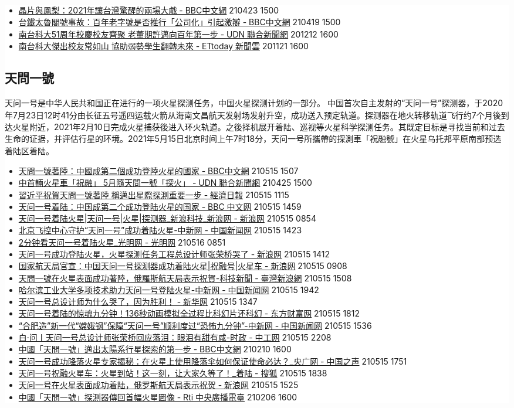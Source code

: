 - [晶片與鳳梨：2021年讓台灣驚醒的兩場大戲 - BBC中文網](https://www.bbc.com/zhongwen/trad/chinese-news-56832823 "晶片與鳳梨：2021年讓台灣驚醒的兩場大戲 - BBC中文網") 210423 1500
- [台鐵太魯閣號事故：百年老字號是否推行「公司化」引起激辯 - BBC中文網](https://www.bbc.com/zhongwen/trad/chinese-news-56746542 "台鐵太魯閣號事故：百年老字號是否推行「公司化」引起激辯 - BBC中文網") 210419 1500
- [南台科大51周年校慶校友齊聚 老董期許邁向百年第一步 - UDN 聯合新聞網](https://udn.com/news/story/6928/5086716 "南台科大51周年校慶校友齊聚 老董期許邁向百年第一步 - UDN 聯合新聞網") 201212 1600
- [南台科大傑出校友常如山 協助弱勢學生翻轉未來 - ETtoday 新聞雲](https://www.ettoday.net/news/20201121/1859963.htm "南台科大傑出校友常如山 協助弱勢學生翻轉未來 - ETtoday 新聞雲") 201121 1600

## 天問一號

天问一号是中华人民共和国正在进行的一项火星探测任务，中国火星探测计划的一部分。
中国首次自主发射的“天问一号”探测器，于2020年7月23日12时41分由长征五号遥四运载火箭从海南文昌航天发射场发射升空，成功送入预定轨道。探测器在地火转移轨道飞行约7个月後到达火星附近，2021年2月10日完成火星捕获後进入环火轨道。之後择机展开着陆、巡视等火星科学探测任务。其既定目标是寻找当前和过去生命的证据，并评估行星的环境。2021年5月15日北京时间上午7时18分，天问一号所攜帶的探測車「祝融號」在火星乌托邦平原南部预选着陆区着陆。
- [天問一號著陸：中國成第二個成功登陸火星的國家 - BBC中文網](https://www.bbc.com/zhongwen/trad/science-57126001 "天問一號著陸：中國成第二個成功登陸火星的國家 - BBC中文網") 210515 1507
- [中首輛火星車「祝融」 5月隨天問一號「探火」 - UDN 聯合新聞網](https://udn.com/news/story/7332/5412112 "中首輛火星車「祝融」 5月隨天問一號「探火」 - UDN 聯合新聞網") 210425 1500
- [習近平祝賀天問一號著陸 稱邁出星際探測重要一步 - 經濟日報](https://money.udn.com/money/story/5603/5459416?from=edn_catenewest_story "習近平祝賀天問一號著陸 稱邁出星際探測重要一步 - 經濟日報") 210515 1115
- [天问一号着陆：中国成第二个成功登陆火星的国家 - BBC 中文网](https://www.bbc.com/zhongwen/simp/science-57126001 "天问一号着陆：中国成第二个成功登陆火星的国家 - BBC 中文网") 210515 1459
- [天问一号着陆火星|天问一号|火星|探测器_新浪科技_新浪网 - 新浪网](https://finance.sina.com.cn/tech/2021-05-15/doc-ikmyaawc5411905.shtml "天问一号着陆火星|天问一号|火星|探测器_新浪科技_新浪网 - 新浪网") 210515 0854
- [北京飞控中心守护“天问一号”成功着陆火星-中新网 - 中国新闻网](https://www.chinanews.com/gn/2021/05-15/9477942.shtml "北京飞控中心守护“天问一号”成功着陆火星-中新网 - 中国新闻网") 210515 1423
- [2分钟看天问一号着陆火星_光明网 - 光明网](https://politics.gmw.cn/2021-05/16/content_34847474.htm "2分钟看天问一号着陆火星_光明网 - 光明网") 210516 0851
- [天问一号成功登陆火星，火星探测任务工程总设计师张荣桥哭了 - 新浪网](https://finance.sina.com.cn/tech/2021-05-15/doc-ikmxzfmm2607563.shtml "天问一号成功登陆火星，火星探测任务工程总设计师张荣桥哭了 - 新浪网") 210515 1412
- [国家航天局官宣：中国天问一号探测器成功着陆火星|祝融号|火星车 - 新浪网](https://mil.news.sina.com.cn/china/2021-05-15/doc-ikmyaawc5414536.shtml "国家航天局官宣：中国天问一号探测器成功着陆火星|祝融号|火星车 - 新浪网") 210515 0908
- [天問一號在火星表面成功著陸，俄羅斯航天局表示祝賀-科技新聞 - 臺灣新浪網](https://news.sina.com.tw/article/20210515/38567622.html "天問一號在火星表面成功著陸，俄羅斯航天局表示祝賀-科技新聞 - 臺灣新浪網") 210515 1508
- [哈尔滨工业大学多项技术助力天问一号登陆火星-中新网 - 中国新闻网](http://www.chinanews.com/gn/2021/05-15/9478144.shtml "哈尔滨工业大学多项技术助力天问一号登陆火星-中新网 - 中国新闻网") 210515 1942
- [天问一号总设计师为什么哭了，因为胜利！ - 新华网](http://www.xinhuanet.com/video/2021-05/15/c_1211157115.htm "天问一号总设计师为什么哭了，因为胜利！ - 新华网") 210515 1347
- [天问一号着陆的惊魂九分钟！136秒动画模拟全过程比科幻片还科幻 - 东方财富网](http://finance.eastmoney.com/a/202105151923384415.html "天问一号着陆的惊魂九分钟！136秒动画模拟全过程比科幻片还科幻 - 东方财富网") 210515 1812
- [“合肥造”新一代“嫦娥钢”保障“天问一号”顺利度过“恐怖九分钟”-中新网 - 中国新闻网](https://www.chinanews.com/gn/2021/05-15/9477990.shtml "“合肥造”新一代“嫦娥钢”保障“天问一号”顺利度过“恐怖九分钟”-中新网 - 中国新闻网") 210515 1536
- [白·问丨天问一号总设计师张荣桥回应落泪：眼泪有甜有咸-时政 - 中工网](http://www.workercn.cn/34196/202105/15/210515220841749.shtml "白·问丨天问一号总设计师张荣桥回应落泪：眼泪有甜有咸-时政 - 中工网") 210515 2208
- [中國「天問一號」邁出太陽系行星探索的第一步 - BBC中文網](https://www.bbc.com/zhongwen/trad/chinese-news-56011699 "中國「天問一號」邁出太陽系行星探索的第一步 - BBC中文網") 210210 1600
- [天问一号成功降落火星专家揭秘：在火星上使用降落伞如何保证使命必达？_央广网 - 中国之声](http://china.cnr.cn/xwwgf/20210515/t20210515_525487191.shtml "天问一号成功降落火星专家揭秘：在火星上使用降落伞如何保证使命必达？_央广网 - 中国之声") 210515 1751
- [天问一号祝融火星车：火星到站！这一刻，让大家久等了！_着陆 - 搜狐](http://www.sohu.com/a/466631761_162522 "天问一号祝融火星车：火星到站！这一刻，让大家久等了！_着陆 - 搜狐") 210515 1838
- [天问一号在火星表面成功着陆，俄罗斯航天局表示祝贺 - 新浪网](https://finance.sina.com.cn/tech/2021-05-15/doc-ikmyaawc5481745.shtml "天问一号在火星表面成功着陆，俄罗斯航天局表示祝贺 - 新浪网") 210515 1525
- [中國「天問一號」探測器傳回首幅火星圖像 - Rti 中央廣播電臺](https://www.rti.org.tw/news/view/id/2091217 "中國「天問一號」探測器傳回首幅火星圖像 - Rti 中央廣播電臺") 210206 1600
